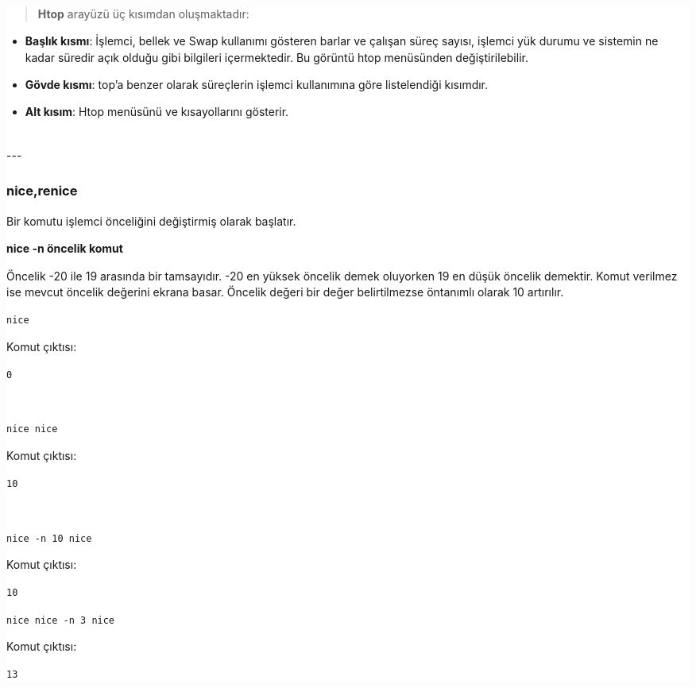 >**Htop** arayüzü üç kısımdan oluşmaktadır:

- **Başlık kısmı**: İşlemci, bellek ve Swap kullanımı gösteren barlar ve çalışan süreç sayısı, işlemci yük durumu ve sistemin ne kadar süredir açık olduğu gibi bilgileri içermektedir. Bu görüntü htop menüsünden değiştirilebilir.

- **Gövde kısmı**: top’a benzer olarak süreçlerin işlemci kullanımına göre listelendiği kısımdır.

- **Alt kısım**: Htop menüsünü ve kısayollarını gösterir.



</br>
---


### nice,renice

Bir komutu işlemci önceliğini değiştirmiş olarak başlatır.

**nice -n öncelik komut**

Öncelik -20 ile 19 arasında bir tamsayıdır. -20 en yüksek öncelik demek oluyorken 19 en düşük öncelik demektir. Komut verilmez ise mevcut öncelik değerini ekrana basar. Öncelik değeri bir değer belirtilmezse öntanımlı olarak 10 artırılır.

``` {.sh}
nice
```

Komut çıktısı:
``` {.echo}
0
```
<br>

``` {.sh}
nice nice
```
Komut çıktısı:
``` {.echo}
10
```

<br>

``` {.sh}
nice -n 10 nice
```
Komut çıktısı:
``` {.echo}
10
```

``` {.sh}
nice nice -n 3 nice
```

Komut çıktısı:
``` {.echo}
13
```
